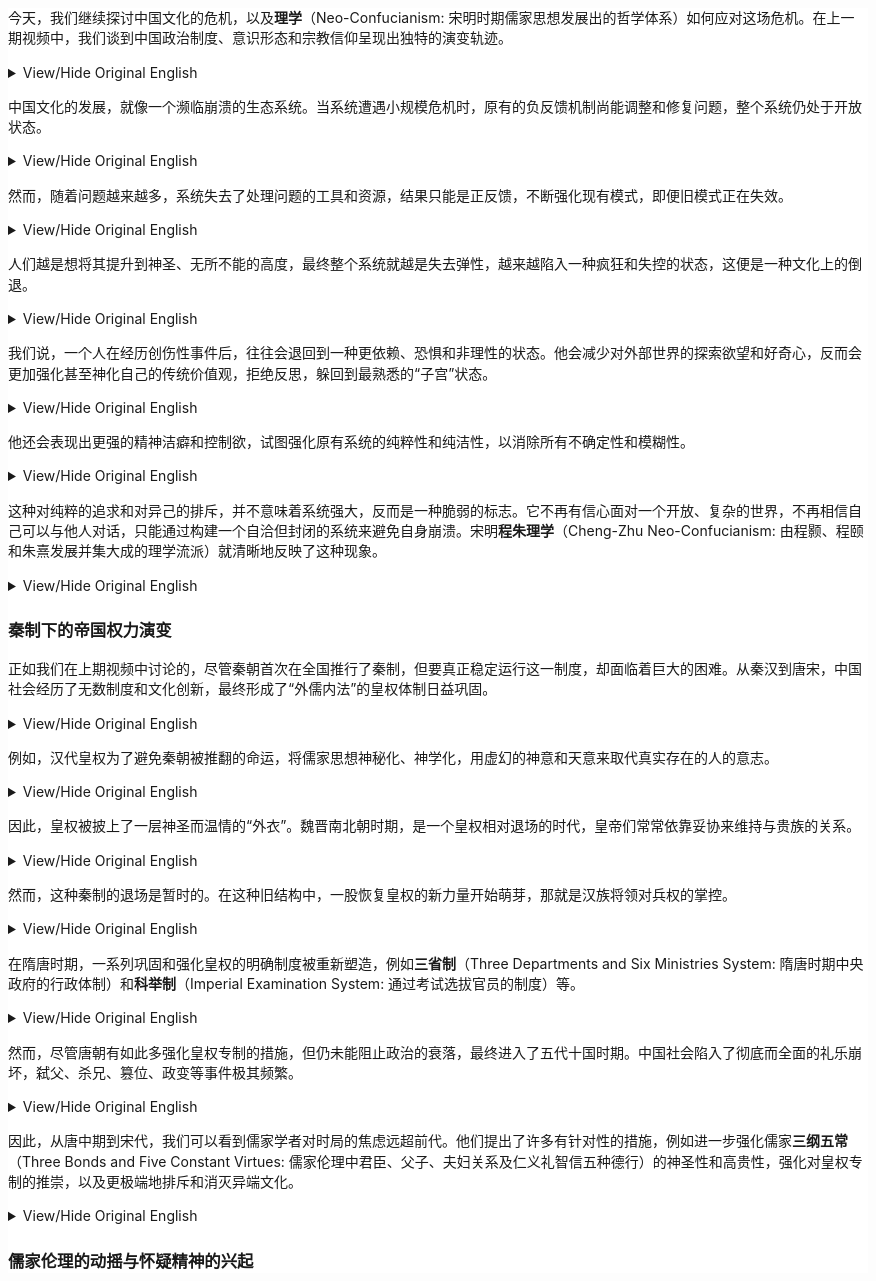 今天，我们继续探讨中国文化的危机，以及**理学**（Neo-Confucianism: 宋明时期儒家思想发展出的哲学体系）如何应对这场危机。在上一期视频中，我们谈到中国政治制度、意识形态和宗教信仰呈现出独特的演变轨迹。

<details><summary>View/Hide Original English</summary></details>

中国文化的发展，就像一个濒临崩溃的生态系统。当系统遭遇小规模危机时，原有的负反馈机制尚能调整和修复问题，整个系统仍处于开放状态。

<details><summary>View/Hide Original English</summary></details>

然而，随着问题越来越多，系统失去了处理问题的工具和资源，结果只能是正反馈，不断强化现有模式，即便旧模式正在失效。

<details><summary>View/Hide Original English</summary></details>

人们越是想将其提升到神圣、无所不能的高度，最终整个系统就越是失去弹性，越来越陷入一种疯狂和失控的状态，这便是一种文化上的倒退。

<details><summary>View/Hide Original English</summary></details>

我们说，一个人在经历创伤性事件后，往往会退回到一种更依赖、恐惧和非理性的状态。他会减少对外部世界的探索欲望和好奇心，反而会更加强化甚至神化自己的传统价值观，拒绝反思，躲回到最熟悉的“子宫”状态。

<details><summary>View/Hide Original English</summary></details>

他还会表现出更强的精神洁癖和控制欲，试图强化原有系统的纯粹性和纯洁性，以消除所有不确定性和模糊性。

<details><summary>View/Hide Original English</summary></details>

这种对纯粹的追求和对异己的排斥，并不意味着系统强大，反而是一种脆弱的标志。它不再有信心面对一个开放、复杂的世界，不再相信自己可以与他人对话，只能通过构建一个自洽但封闭的系统来避免自身崩溃。宋明**程朱理学**（Cheng-Zhu Neo-Confucianism: 由程颢、程颐和朱熹发展并集大成的理学流派）就清晰地反映了这种现象。

<details><summary>View/Hide Original English</summary></details>

### 秦制下的帝国权力演变

正如我们在上期视频中讨论的，尽管秦朝首次在全国推行了秦制，但要真正稳定运行这一制度，却面临着巨大的困难。从秦汉到唐宋，中国社会经历了无数制度和文化创新，最终形成了“外儒内法”的皇权体制日益巩固。

<details><summary>View/Hide Original English</summary></details>

例如，汉代皇权为了避免秦朝被推翻的命运，将儒家思想神秘化、神学化，用虚幻的神意和天意来取代真实存在的人的意志。

<details><summary>View/Hide Original English</summary></details>

因此，皇权被披上了一层神圣而温情的“外衣”。魏晋南北朝时期，是一个皇权相对退场的时代，皇帝们常常依靠妥协来维持与贵族的关系。

<details><summary>View/Hide Original English</summary></details>

然而，这种秦制的退场是暂时的。在这种旧结构中，一股恢复皇权的新力量开始萌芽，那就是汉族将领对兵权的掌控。

<details><summary>View/Hide Original English</summary></details>

在隋唐时期，一系列巩固和强化皇权的明确制度被重新塑造，例如**三省制**（Three Departments and Six Ministries System: 隋唐时期中央政府的行政体制）和**科举制**（Imperial Examination System: 通过考试选拔官员的制度）等。

<details><summary>View/Hide Original English</summary></details>

然而，尽管唐朝有如此多强化皇权专制的措施，但仍未能阻止政治的衰落，最终进入了五代十国时期。中国社会陷入了彻底而全面的礼乐崩坏，弑父、杀兄、篡位、政变等事件极其频繁。

<details><summary>View/Hide Original English</summary></details>

因此，从唐中期到宋代，我们可以看到儒家学者对时局的焦虑远超前代。他们提出了许多有针对性的措施，例如进一步强化儒家**三纲五常**（Three Bonds and Five Constant Virtues: 儒家伦理中君臣、父子、夫妇关系及仁义礼智信五种德行）的神圣性和高贵性，强化对皇权专制的推崇，以及更极端地排斥和消灭异端文化。

<details><summary>View/Hide Original English</summary></details>

### 儒家伦理的动摇与怀疑精神的兴起
